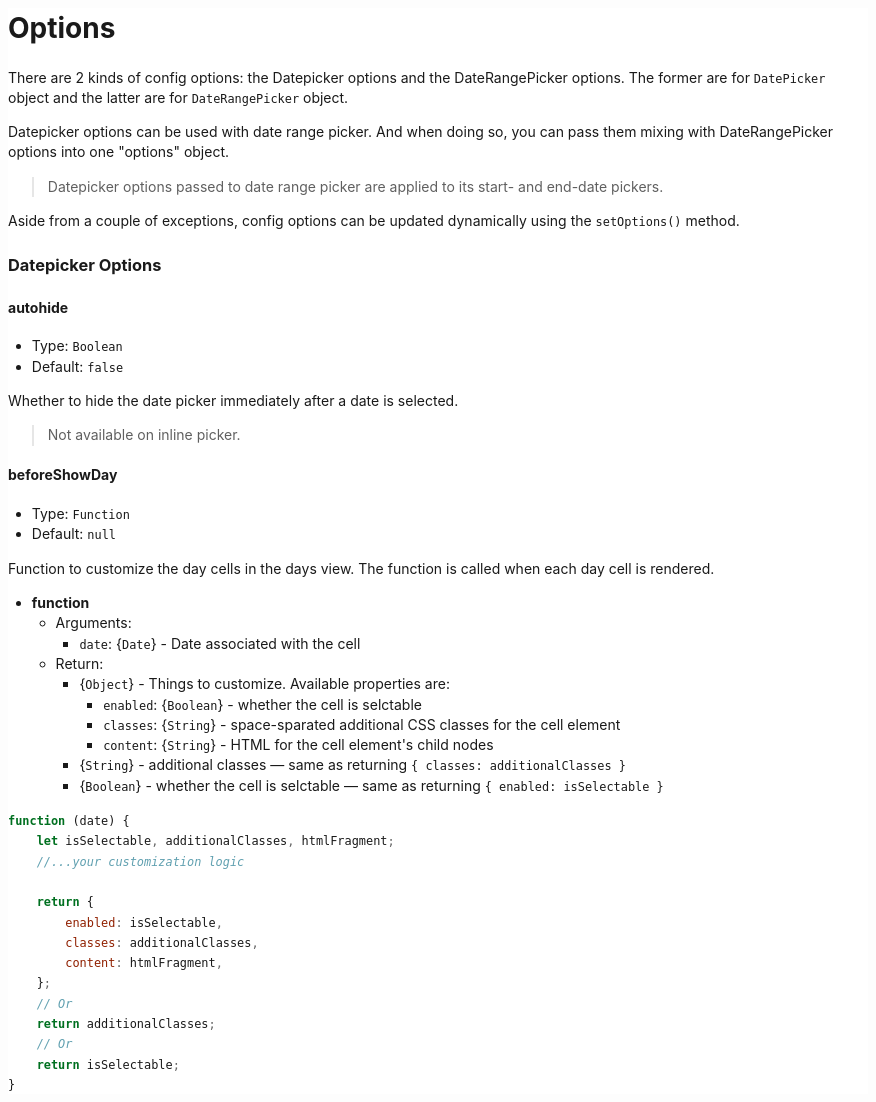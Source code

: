 # Options

There are 2 kinds of config options: the Datepicker options and the DateRangePicker options. The former are for `DatePicker` object and the latter are for `DateRangePicker` object.

Datepicker options can be used with date range picker. And when doing so, you can pass them mixing with DateRangePicker options into one "options" object.

> Datepicker options passed to date range picker are applied to its start- and end-date pickers.

Aside from a couple of exceptions, config options can be updated dynamically using the `setOptions()` method.

### Datepicker Options

#### autohide
- Type: `Boolean`
- Default: `false`

Whether to hide the date picker immediately after a date is selected.

> Not available on inline picker.

#### beforeShowDay
- Type: `Function`
- Default: `null`

Function to customize the day cells in the days view. The function is called when each day cell is rendered.

- **function**
  - Arguments:
    - `date`: {`Date`} - Date associated with the cell
  - Return:
    - {`Object`} - Things to customize. Available properties are:
      - `enabled`: {`Boolean`} - whether the cell is selctable
      - `classes`: {`String`} - space-sparated additional CSS classes for the cell element
      - `content`: {`String`} - HTML for the cell element's child nodes
    - {`String`} - additional classes — same as returning `{ classes: additionalClasses }`
    - {`Boolean`} - whether the cell is selctable — same as returning `{ enabled: isSelectable }`

```javascript
function (date) {
    let isSelectable, additionalClasses, htmlFragment;
    //...your customization logic
    
    return {
        enabled: isSelectable,
        classes: additionalClasses,
        content: htmlFragment,
    };
    // Or
    return additionalClasses;
    // Or
    return isSelectable;
}
```
